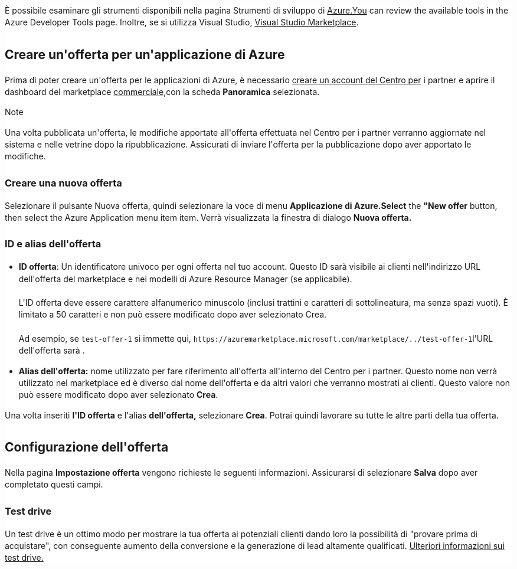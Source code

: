 È possibile esaminare gli strumenti disponibili nella pagina Strumenti di sviluppo di [Azure.You](https://azure.microsoft.com/tools/) can review the available tools in the Azure Developer Tools page.  Inoltre, se si utilizza Visual Studio, [Visual Studio Marketplace](https://marketplace.visualstudio.com/).

## <a name="create-an-azure-application-offer"></a>Creare un'offerta per un'applicazione di Azure

Prima di poter creare un'offerta per le applicazioni di Azure, è necessario [creare un account del Centro per](https://docs.microsoft.com/azure/marketplace/partner-center-portal/create-account) i partner e aprire il dashboard del marketplace [commerciale,](https://partner.microsoft.com/dashboard/commercial-marketplace/offers)con la scheda **Panoramica** selezionata.

>[!Note]
>Una volta pubblicata un'offerta, le modifiche apportate all'offerta effettuata nel Centro per i partner verranno aggiornate nel sistema e nelle vetrine dopo la ripubblicazione.  Assicurati di inviare l'offerta per la pubblicazione dopo aver apportato le modifiche.

### <a name="create-a-new-offer"></a>Creare una nuova offerta

Selezionare il pulsante Nuova offerta, quindi selezionare la voce di menu **Applicazione di Azure.Select** the **"New offer** button, then select the Azure Application menu item item. Verrà visualizzata la finestra di dialogo **Nuova offerta.**

### <a name="offer-id-and-alias"></a>ID e alias dell'offerta

* **ID offerta**: Un identificatore univoco per ogni offerta nel tuo account. Questo ID sarà visibile ai clienti nell'indirizzo URL dell'offerta del marketplace e nei modelli di Azure Resource Manager (se applicabile). <br> <br> L'ID offerta deve essere carattere alfanumerico minuscolo (inclusi trattini e caratteri di sottolineatura, ma senza spazi vuoti). È limitato a 50 caratteri e non può essere modificato dopo aver selezionato Crea. <br> <br> Ad esempio, se `test-offer-1` si immette qui, `https://azuremarketplace.microsoft.com/marketplace/../test-offer-1`l'URL dell'offerta sarà . 

* **Alias dell'offerta:** nome utilizzato per fare riferimento all'offerta all'interno del Centro per i partner. Questo nome non verrà utilizzato nel marketplace ed è diverso dal nome dell'offerta e da altri valori che verranno mostrati ai clienti. Questo valore non può essere modificato dopo aver selezionato **Crea**.

Una volta inseriti **l'ID offerta** e l'alias **dell'offerta,** selezionare **Crea**. Potrai quindi lavorare su tutte le altre parti della tua offerta.

## <a name="offer-setup"></a>Configurazione dell'offerta

Nella pagina **Impostazione offerta** vengono richieste le seguenti informazioni. Assicurarsi di selezionare **Salva** dopo aver completato questi campi.

### <a name="test-drive"></a>Test drive

Un test drive è un ottimo modo per mostrare la tua offerta ai potenziali clienti dando loro la possibilità di "provare prima di acquistare", con conseguente aumento della conversione e la generazione di lead altamente qualificati. [Ulteriori informazioni sui test drive.](https://docs.microsoft.com/azure/marketplace/cloud-partner-portal/test-drive/what-is-test-drive)
